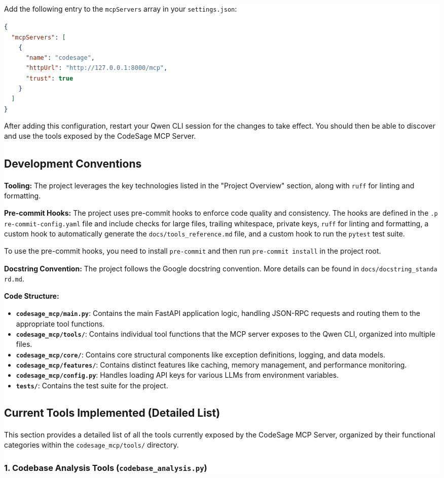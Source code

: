 Add the following entry to the `mcpServers` array in your `settings.json`:
```json
{
  "mcpServers": [
    {
      "name": "codesage",
      "httpUrl": "http://127.0.0.1:8000/mcp",
      "trust": true
    }
  ]
}
```
After adding this configuration, restart your Qwen CLI session for the changes to take effect. You should then be able to discover and use the tools exposed by the CodeSage MCP Server.

## Development Conventions

**Tooling:**
The project leverages the key technologies listed in the "Project Overview" section, along with `ruff` for linting and formatting.

**Pre-commit Hooks:**
The project uses pre-commit hooks to enforce code quality and consistency. The hooks are defined in the `.pre-commit-config.yaml` file and include checks for large files, trailing whitespace, private keys, `ruff` for linting and formatting, a custom hook to automatically generate the `docs/tools_reference.md` file, and a custom hook to run the `pytest` test suite.

To use the pre-commit hooks, you need to install `pre-commit` and then run `pre-commit install` in the project root.

**Docstring Convention:**
The project follows the Google docstring convention. More details can be found in `docs/docstring_standard.md`.

**Code Structure:**
*   **`codesage_mcp/main.py`**: Contains the main FastAPI application logic, handling JSON-RPC requests and routing them to the appropriate tool functions.
*   **`codesage_mcp/tools/`**: Contains individual tool functions that the MCP server exposes to the Qwen CLI, organized into multiple files.
*   **`codesage_mcp/core/`**: Contains core structural components like exception definitions, logging, and data models.
*   **`codesage_mcp/features/`**: Contains distinct features like caching, memory management, and performance monitoring.
*   **`codesage_mcp/config.py`**: Handles loading API keys for various LLMs from environment variables.
*   **`tests/`**: Contains the test suite for the project.

## Current Tools Implemented (Detailed List)

This section provides a detailed list of all the tools currently exposed by the CodeSage MCP Server, organized by their functional categories within the `codesage_mcp/tools/` directory.

### 1. Codebase Analysis Tools (`codebase_analysis.py`)
